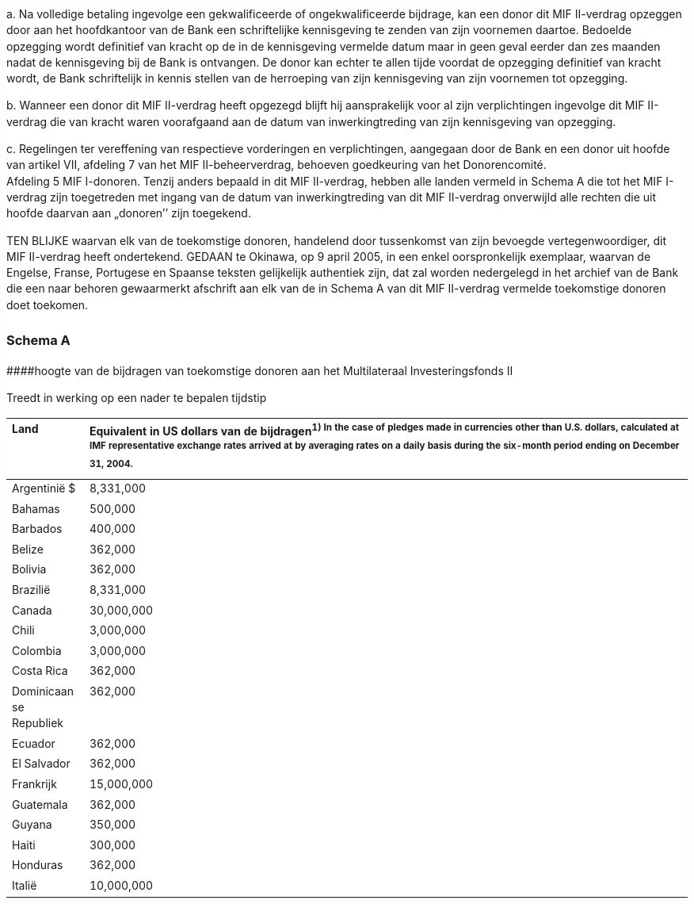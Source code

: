 a. Na volledige betaling ingevolge een gekwalificeerde of ongekwalificeerde bijdrage, kan een donor dit MIF II-verdrag opzeggen door aan het hoofdkantoor van de Bank een schriftelijke kennisgeving te zenden van zijn voornemen daartoe. Bedoelde opzegging wordt definitief van kracht op de in de kennisgeving vermelde datum maar in geen geval eerder dan zes maanden nadat de kennisgeving bij de Bank is ontvangen. De donor kan echter te allen tijde voordat de opzegging definitief van kracht wordt, de Bank schriftelijk in kennis stellen van de herroeping van zijn kennisgeving van zijn voornemen tot opzegging.  

b. Wanneer een donor dit MIF II-verdrag heeft opgezegd blijft hij aansprakelijk voor al zijn verplichtingen ingevolge dit MIF II-verdrag die van kracht waren voorafgaand aan de datum van inwerkingtreding van zijn kennisgeving van opzegging.   

c. Regelingen ter vereffening van respectieve vorderingen en verplichtingen, aangegaan door de Bank en een donor uit hoofde van artikel VII, afdeling 7 van het MIF II-beheerverdrag, behoeven goedkeuring van het Donorencomité.   
Afdeling 5 MIF I-donoren. Tenzij anders bepaald in dit MIF II-verdrag, hebben alle landen vermeld in Schema A die tot het MIF I-verdrag zijn toegetreden met ingang van de datum van inwerkingtreding van dit MIF II-verdrag onverwijld alle rechten die uit hoofde daarvan aan „donoren’’ zijn toegekend. 

TEN BLIJKE waarvan elk van de toekomstige donoren, handelend door tussenkomst van zijn bevoegde vertegenwoordiger, dit MIF II-verdrag heeft ondertekend. GEDAAN te Okinawa, op 9 april 2005, in een enkel oorspronkelijk exemplaar, waarvan de Engelse, Franse, Portugese en Spaanse teksten gelijkelijk authentiek zijn, dat zal worden nedergelegd in het archief van de Bank die een naar behoren gewaarmerkt afschrift aan elk van de in Schema A van dit MIF II-verdrag vermelde toekomstige donoren doet toekomen.  

### Schema A  

####hoogte van de bijdragen van toekomstige donoren aan het Multilateraal Investeringsfonds II 

Treedt in werking op een nader te bepalen tijdstip 

| Land   | Equivalent in US dollars van de bijdragen<sup>1) In the case of pledges made in currencies other than U.S. dollars, calculated at IMF representative exchange rates arrived at by averaging rates on a daily basis during the six-month period ending on December 31, 2004. </sup>  |
|:---|:---|
| Argentinië $  | 8,331,000    |
| Bahamas  | 500,000     |
| Barbados  | 400,000    |
| Belize  | 362,000     |
| Bolivia  | 362,000    |
| Brazilië  | 8,331,000     |
| Canada  | 30,000,000    |
| Chili  | 3,000,000     |
| Colombia  | 3,000,000     |
| Costa Rica  | 362,000     |
| Dominicaanse Republiek  | 362,000    |
| Ecuador  | 362,000     |
| El Salvador  | 362,000    |
| Frankrijk  | 15,000,000     |
| Guatemala  | 362,000    |
| Guyana  | 350,000     |
| Haiti  | 300,000    |
| Honduras  | 362,000     |
| Italië  | 10,000,000    |